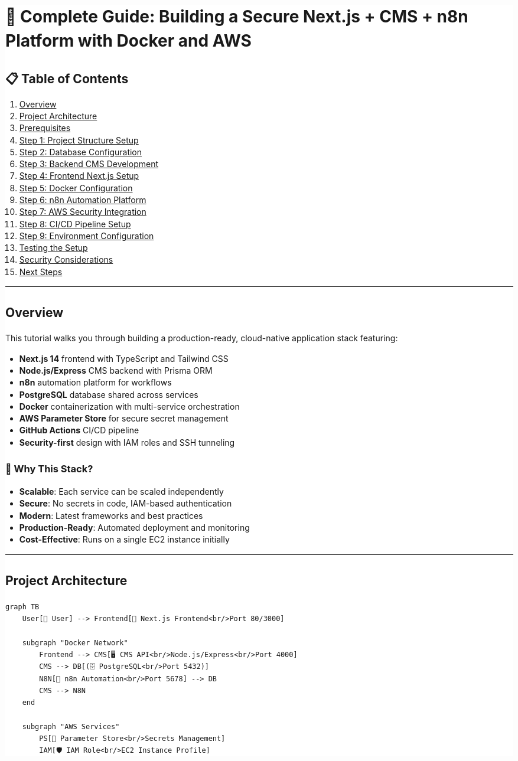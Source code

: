 # 🚀 Complete Guide: Building a Secure Next.js + CMS + n8n Platform with Docker and AWS

## 📋 Table of Contents

1. [Overview](#overview)
2. [Project Architecture](#project-architecture)
3. [Prerequisites](#prerequisites)
4. [Step 1: Project Structure Setup](#step-1-project-structure-setup)
5. [Step 2: Database Configuration](#step-2-database-configuration)
6. [Step 3: Backend CMS Development](#step-3-backend-cms-development)
7. [Step 4: Frontend Next.js Setup](#step-4-frontend-nextjs-setup)
8. [Step 5: Docker Configuration](#step-5-docker-configuration)
9. [Step 6: n8n Automation Platform](#step-6-n8n-automation-platform)
10. [Step 7: AWS Security Integration](#step-7-aws-security-integration)
11. [Step 8: CI/CD Pipeline Setup](#step-8-cicd-pipeline-setup)
12. [Step 9: Environment Configuration](#step-9-environment-configuration)
13. [Testing the Setup](#testing-the-setup)
14. [Security Considerations](#security-considerations)
15. [Next Steps](#next-steps)

---

## Overview

This tutorial walks you through building a production-ready, cloud-native application stack featuring:

- **Next.js 14** frontend with TypeScript and Tailwind CSS
- **Node.js/Express** CMS backend with Prisma ORM
- **n8n** automation platform for workflows
- **PostgreSQL** database shared across services
- **Docker** containerization with multi-service orchestration
- **AWS Parameter Store** for secure secret management
- **GitHub Actions** CI/CD pipeline
- **Security-first** design with IAM roles and SSH tunneling

### 🎯 Why This Stack?

- **Scalable**: Each service can be scaled independently
- **Secure**: No secrets in code, IAM-based authentication
- **Modern**: Latest frameworks and best practices
- **Production-Ready**: Automated deployment and monitoring
- **Cost-Effective**: Runs on a single EC2 instance initially

---

## Project Architecture

```mermaid
graph TB
    User[👤 User] --> Frontend[📱 Next.js Frontend<br/>Port 80/3000]
    
    subgraph "Docker Network"
        Frontend --> CMS[🖥️ CMS API<br/>Node.js/Express<br/>Port 4000]
        CMS --> DB[(🗄️ PostgreSQL<br/>Port 5432)]
        N8N[🔄 n8n Automation<br/>Port 5678] --> DB
        CMS --> N8N
    end
    
    subgraph "AWS Services"
        PS[🔐 Parameter Store<br/>Secrets Management]
        IAM[🛡️ IAM Role<br/>EC2 Instance Profile]
```